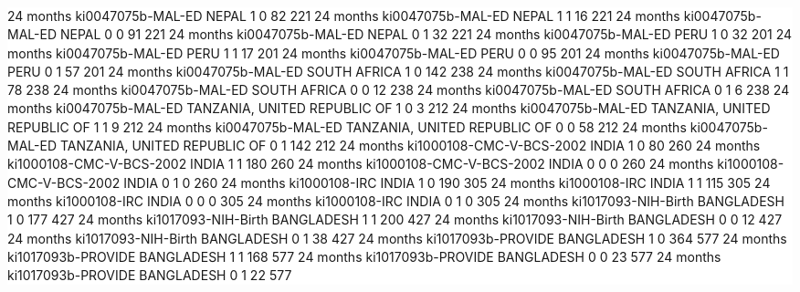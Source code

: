 24 months   ki0047075b-MAL-ED          NEPAL                          1                 0       82     221
24 months   ki0047075b-MAL-ED          NEPAL                          1                 1       16     221
24 months   ki0047075b-MAL-ED          NEPAL                          0                 0       91     221
24 months   ki0047075b-MAL-ED          NEPAL                          0                 1       32     221
24 months   ki0047075b-MAL-ED          PERU                           1                 0       32     201
24 months   ki0047075b-MAL-ED          PERU                           1                 1       17     201
24 months   ki0047075b-MAL-ED          PERU                           0                 0       95     201
24 months   ki0047075b-MAL-ED          PERU                           0                 1       57     201
24 months   ki0047075b-MAL-ED          SOUTH AFRICA                   1                 0      142     238
24 months   ki0047075b-MAL-ED          SOUTH AFRICA                   1                 1       78     238
24 months   ki0047075b-MAL-ED          SOUTH AFRICA                   0                 0       12     238
24 months   ki0047075b-MAL-ED          SOUTH AFRICA                   0                 1        6     238
24 months   ki0047075b-MAL-ED          TANZANIA, UNITED REPUBLIC OF   1                 0        3     212
24 months   ki0047075b-MAL-ED          TANZANIA, UNITED REPUBLIC OF   1                 1        9     212
24 months   ki0047075b-MAL-ED          TANZANIA, UNITED REPUBLIC OF   0                 0       58     212
24 months   ki0047075b-MAL-ED          TANZANIA, UNITED REPUBLIC OF   0                 1      142     212
24 months   ki1000108-CMC-V-BCS-2002   INDIA                          1                 0       80     260
24 months   ki1000108-CMC-V-BCS-2002   INDIA                          1                 1      180     260
24 months   ki1000108-CMC-V-BCS-2002   INDIA                          0                 0        0     260
24 months   ki1000108-CMC-V-BCS-2002   INDIA                          0                 1        0     260
24 months   ki1000108-IRC              INDIA                          1                 0      190     305
24 months   ki1000108-IRC              INDIA                          1                 1      115     305
24 months   ki1000108-IRC              INDIA                          0                 0        0     305
24 months   ki1000108-IRC              INDIA                          0                 1        0     305
24 months   ki1017093-NIH-Birth        BANGLADESH                     1                 0      177     427
24 months   ki1017093-NIH-Birth        BANGLADESH                     1                 1      200     427
24 months   ki1017093-NIH-Birth        BANGLADESH                     0                 0       12     427
24 months   ki1017093-NIH-Birth        BANGLADESH                     0                 1       38     427
24 months   ki1017093b-PROVIDE         BANGLADESH                     1                 0      364     577
24 months   ki1017093b-PROVIDE         BANGLADESH                     1                 1      168     577
24 months   ki1017093b-PROVIDE         BANGLADESH                     0                 0       23     577
24 months   ki1017093b-PROVIDE         BANGLADESH                     0                 1       22     577